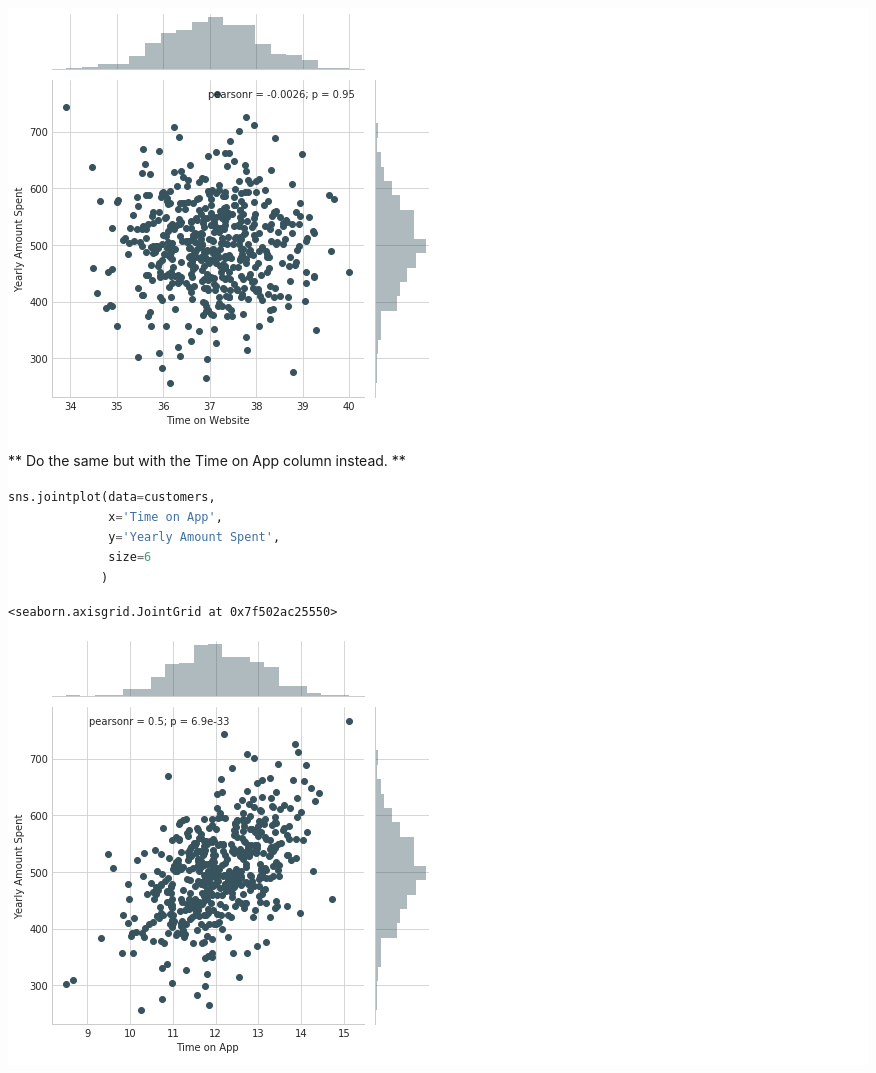 ![png](output_10_1.png)


** Do the same but with the Time on App column instead. **


```python
sns.jointplot(data=customers, 
              x='Time on App', 
              y='Yearly Amount Spent',
              size=6
             )
```




    <seaborn.axisgrid.JointGrid at 0x7f502ac25550>




![png](output_12_1.png)
